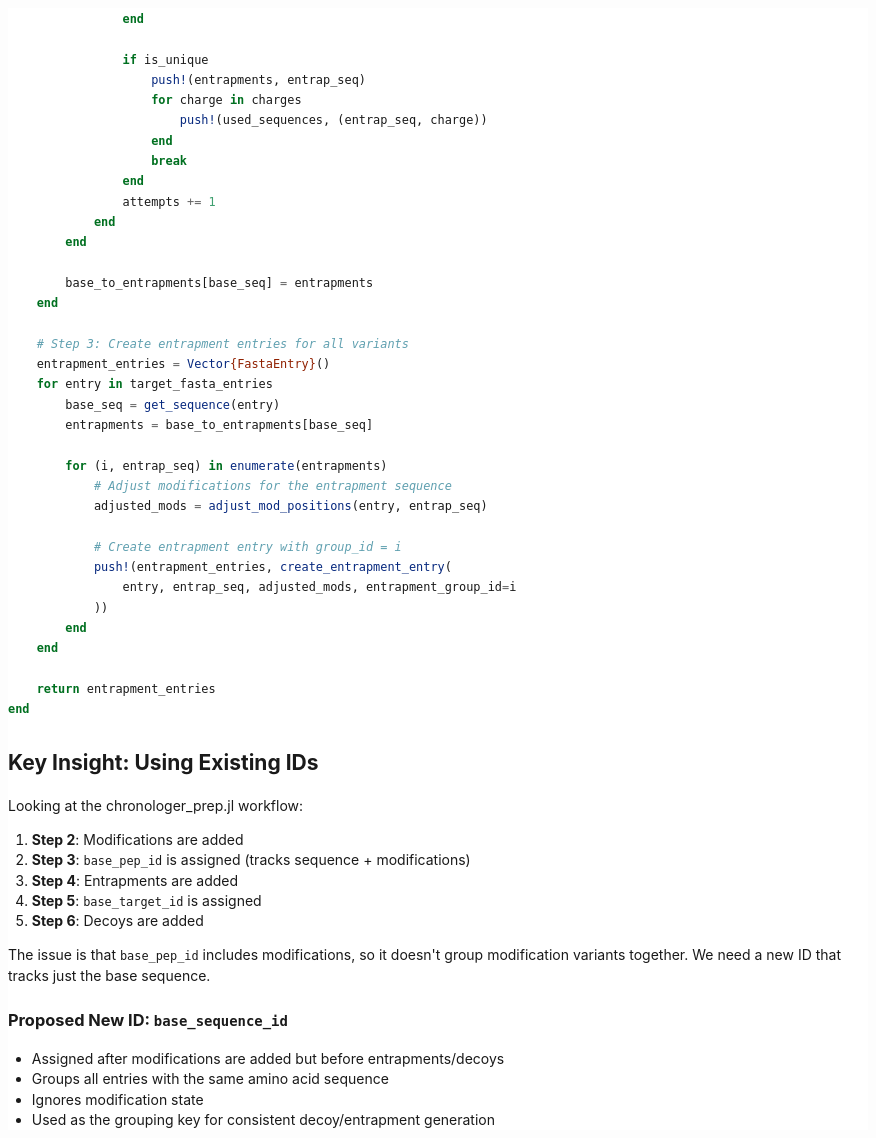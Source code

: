 ```julia
                end
                
                if is_unique
                    push!(entrapments, entrap_seq)
                    for charge in charges
                        push!(used_sequences, (entrap_seq, charge))
                    end
                    break
                end
                attempts += 1
            end
        end
        
        base_to_entrapments[base_seq] = entrapments
    end
    
    # Step 3: Create entrapment entries for all variants
    entrapment_entries = Vector{FastaEntry}()
    for entry in target_fasta_entries
        base_seq = get_sequence(entry)
        entrapments = base_to_entrapments[base_seq]
        
        for (i, entrap_seq) in enumerate(entrapments)
            # Adjust modifications for the entrapment sequence
            adjusted_mods = adjust_mod_positions(entry, entrap_seq)
            
            # Create entrapment entry with group_id = i
            push!(entrapment_entries, create_entrapment_entry(
                entry, entrap_seq, adjusted_mods, entrapment_group_id=i
            ))
        end
    end
    
    return entrapment_entries
end
```

## Key Insight: Using Existing IDs

Looking at the chronologer_prep.jl workflow:
1. **Step 2**: Modifications are added
2. **Step 3**: `base_pep_id` is assigned (tracks sequence + modifications)
3. **Step 4**: Entrapments are added
4. **Step 5**: `base_target_id` is assigned
5. **Step 6**: Decoys are added

The issue is that `base_pep_id` includes modifications, so it doesn't group modification variants together. We need a new ID that tracks just the base sequence.

### Proposed New ID: `base_sequence_id`
- Assigned after modifications are added but before entrapments/decoys
- Groups all entries with the same amino acid sequence
- Ignores modification state
- Used as the grouping key for consistent decoy/entrapment generation
